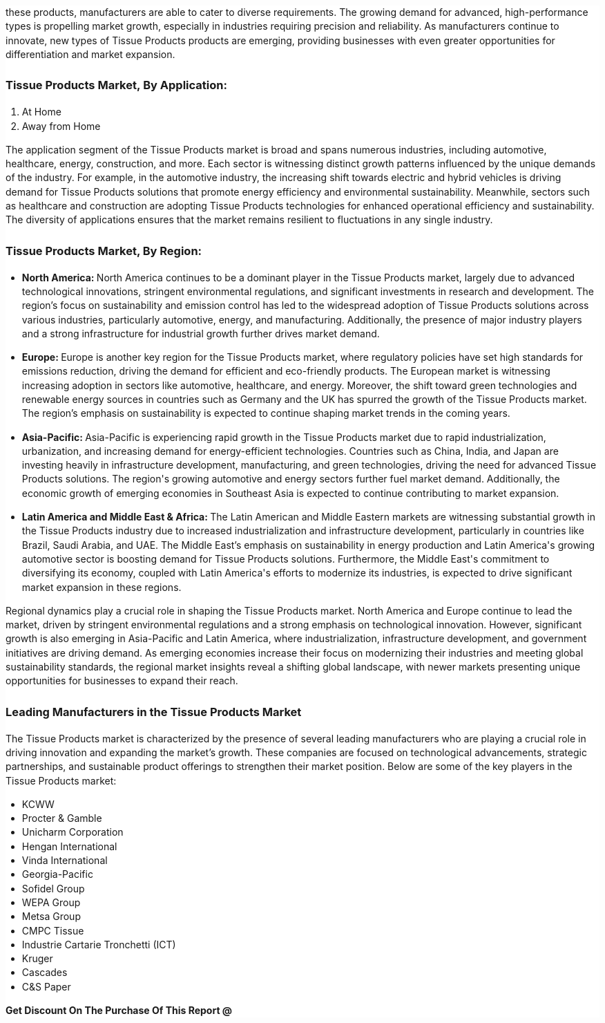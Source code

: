 these products, manufacturers are able to cater to diverse requirements. The growing demand for advanced, high-performance types is propelling market growth, especially in industries requiring precision and reliability. As manufacturers continue to innovate, new types of Tissue Products products are emerging, providing businesses with even greater opportunities for differentiation and market expansion.</p><h3>Tissue Products Market,&nbsp;By Application:</h3><ol><li>At Home<li> Away from Home</li></ol><p>The application segment of the Tissue Products market is broad and spans numerous industries, including automotive, healthcare, energy, construction, and more. Each sector is witnessing distinct growth patterns influenced by the unique demands of the industry. For example, in the automotive industry, the increasing shift towards electric and hybrid vehicles is driving demand for Tissue Products solutions that promote energy efficiency and environmental sustainability. Meanwhile, sectors such as healthcare and construction are adopting Tissue Products technologies for enhanced operational efficiency and sustainability. The diversity of applications ensures that the market remains resilient to fluctuations in any single industry.</p><h3>Tissue Products Market, By Region:</h3><ul><li><p><strong>North America:&nbsp;</strong>North America continues to be a dominant player in the Tissue Products market, largely due to advanced technological innovations, stringent environmental regulations, and significant investments in research and development. The region&rsquo;s focus on sustainability and emission control has led to the widespread adoption of Tissue Products solutions across various industries, particularly automotive, energy, and manufacturing. Additionally, the presence of major industry players and a strong infrastructure for industrial growth further drives market demand.</p></li><li><p><strong><strong>Europe:&nbsp;</strong></strong>Europe is another key region for the Tissue Products market, where regulatory policies have set high standards for emissions reduction, driving the demand for efficient and eco-friendly products. The European market is witnessing increasing adoption in sectors like automotive, healthcare, and energy. Moreover, the shift toward green technologies and renewable energy sources in countries such as Germany and the UK has spurred the growth of the Tissue Products market. The region&rsquo;s emphasis on sustainability is expected to continue shaping market trends in the coming years.</p></li><li><p><strong><strong>Asia-Pacific:&nbsp;</strong></strong>Asia-Pacific is experiencing rapid growth in the Tissue Products market due to rapid industrialization, urbanization, and increasing demand for energy-efficient technologies. Countries such as China, India, and Japan are investing heavily in infrastructure development, manufacturing, and green technologies, driving the need for advanced Tissue Products solutions. The region's growing automotive and energy sectors further fuel market demand. Additionally, the economic growth of emerging economies in Southeast Asia is expected to continue contributing to market expansion.</p></li><li><p><strong><strong>Latin America and Middle East &amp; Africa:&nbsp;</strong></strong>The Latin American and Middle Eastern markets are witnessing substantial growth in the Tissue Products industry due to increased industrialization and infrastructure development, particularly in countries like Brazil, Saudi Arabia, and UAE. The Middle East&rsquo;s emphasis on sustainability in energy production and Latin America's growing automotive sector is boosting demand for Tissue Products solutions. Furthermore, the Middle East's commitment to diversifying its economy, coupled with Latin America's efforts to modernize its industries, is expected to drive significant market expansion in these regions.</p></li></ul><p>Regional dynamics play a crucial role in shaping the Tissue Products market. North America and Europe continue to lead the market, driven by stringent environmental regulations and a strong emphasis on technological innovation. However, significant growth is also emerging in Asia-Pacific and Latin America, where industrialization, infrastructure development, and government initiatives are driving demand. As emerging economies increase their focus on modernizing their industries and meeting global sustainability standards, the regional market insights reveal a shifting global landscape, with newer markets presenting unique opportunities for businesses to expand their reach.</p><h3><strong>Leading Manufacturers in the Tissue Products Market</strong></h3><p>The Tissue Products market is characterized by the presence of several leading manufacturers who are playing a crucial role in driving innovation and expanding the market&rsquo;s growth. These companies are focused on technological advancements, strategic partnerships, and sustainable product offerings to strengthen their market position. Below are some of the key players in the Tissue Products market:</p></div><div class="article-main__content" data-test-id="publishing-text-block"><ul><li><span class="">KCWW<li> Procter & Gamble<li> Unicharm Corporation<li> Hengan International<li> Vinda International<li> Georgia-Pacific<li> Sofidel Group<li> WEPA Group<li> Metsa Group<li> CMPC Tissue<li> Industrie Cartarie Tronchetti (ICT)<li> Kruger<li> Cascades<li> C&S Paper</span></li></ul></div><div class="article-main__content" data-test-id="publishing-text-block"><p><span class="font-[700]"><strong>Get Discount On The Purchase Of This Report @</strong>